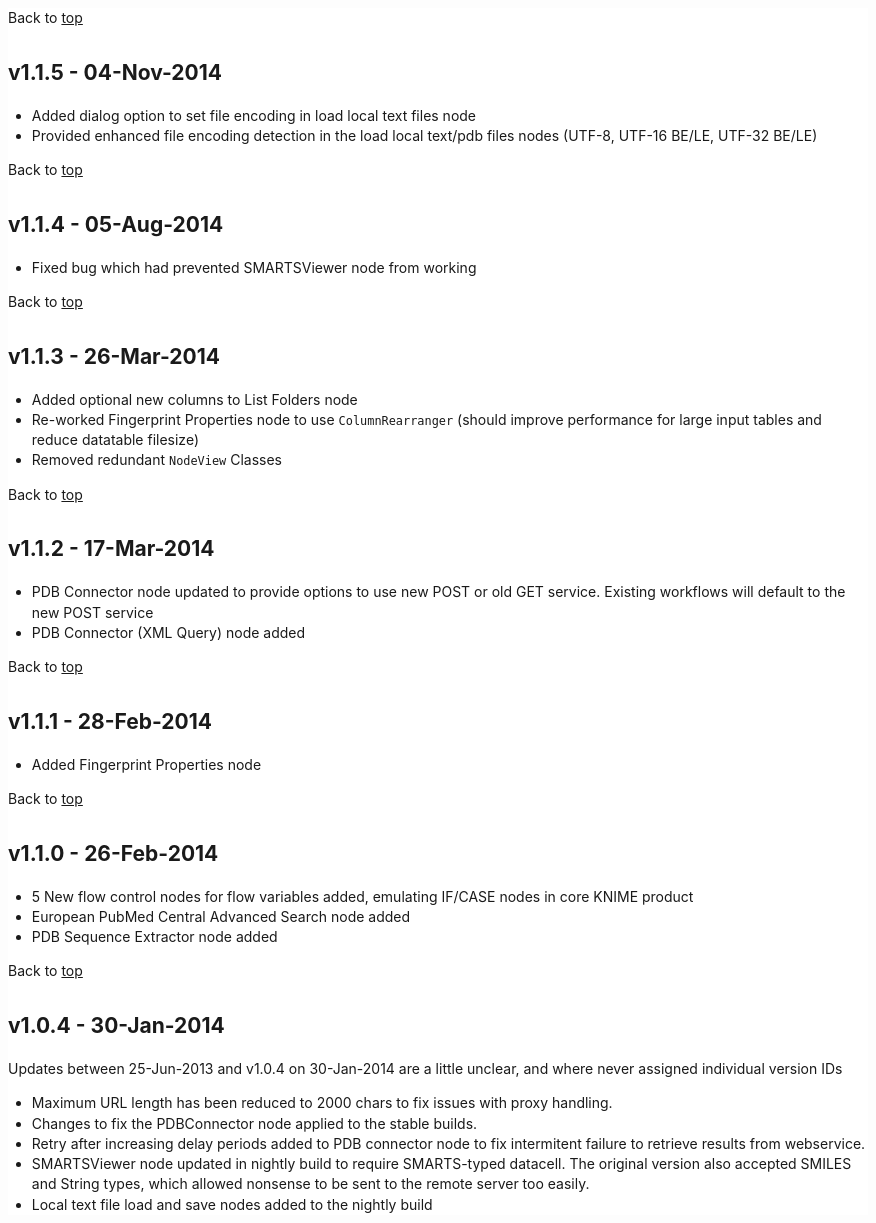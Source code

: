 Back to [top](#changelog)


## v1.1.5 - 04-Nov-2014
* Added dialog option to set file encoding in load local text files node
* Provided enhanced file encoding detection in the load local text/pdb files nodes (UTF-8, UTF-16 BE/LE, UTF-32 BE/LE)

Back to [top](#changelog)


## v1.1.4 - 05-Aug-2014
* Fixed bug which had prevented SMARTSViewer node from working

Back to [top](#changelog)


## v1.1.3 - 26-Mar-2014
* Added optional new columns to List Folders node
* Re-worked Fingerprint Properties node to use `ColumnRearranger` (should improve performance for large input tables and reduce datatable filesize)
* Removed redundant `NodeView` Classes

Back to [top](#changelog)


## v1.1.2 - 17-Mar-2014
* PDB Connector node updated to provide options to use new POST or old GET service.  Existing workflows will default to the new POST service
* PDB Connector (XML Query) node added

Back to [top](#changelog)


## v1.1.1 - 28-Feb-2014
* Added Fingerprint Properties node

Back to [top](#changelog)


## v1.1.0 - 26-Feb-2014
* 5 New flow control nodes for flow variables added, emulating IF/CASE nodes in core KNIME product
* European PubMed Central Advanced Search node added
* PDB Sequence Extractor node added

Back to [top](#changelog)


## v1.0.4 - 30-Jan-2014
Updates between 25-Jun-2013 and v1.0.4 on 30-Jan-2014 are a little unclear, and where never assigned individual version IDs
* Maximum URL length has been reduced to 2000 chars to fix issues with proxy handling.
* Changes to fix the PDBConnector node applied to the stable builds.
* Retry after increasing delay periods added to PDB connector node to fix intermitent failure to retrieve results from webservice.
* SMARTSViewer node updated in nightly build to require SMARTS-typed datacell.  The original version also accepted SMILES and String types, which allowed nonsense to be sent to the remote server too easily.
* Local text file load and save nodes added to the nightly build
